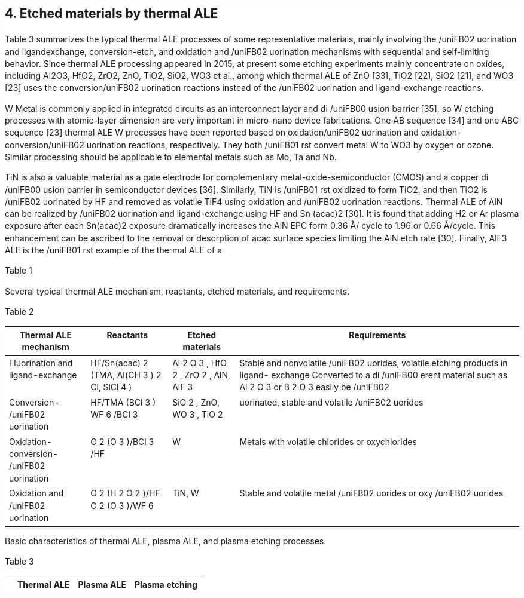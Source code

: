 ## 4. Etched materials by thermal ALE

Table 3 summarizes the typical thermal ALE processes of some representative materials, mainly involving the /uniFB02 uorination and ligandexchange, conversion-etch, and oxidation and /uniFB02 uorination mechanisms with sequential and self-limiting behavior. Since thermal ALE processing appeared in 2015, at present some etching experiments mainly concentrate on oxides, including Al2O3, HfO2, ZrO2, ZnO, TiO2, SiO2, WO3 et al., among which thermal ALE of ZnO [33], TiO2 [22], SiO2 [21], and WO3 [23] uses the conversion/uniFB02 uorination reactions instead of the /uniFB02 uorination and ligand-exchange reactions.

W Metal is commonly applied in integrated circuits as an interconnect layer and di /uniFB00 usion barrier [35], so W etching processes with atomic-layer dimension are very important in micro-nano device fabrications. One AB sequence [34] and one ABC sequence [23] thermal ALE W processes have been reported based on oxidation/uniFB02 uorination and oxidation-conversion/uniFB02 uorination reactions, respectively. They both /uniFB01 rst convert metal W to WO3 by oxygen or ozone. Similar processing should be applicable to elemental metals such as Mo, Ta and Nb.

TiN is also a valuable material as a gate electrode for complementary metal-oxide-semiconductor (CMOS) and a copper di /uniFB00 usion barrier in semiconductor devices [36]. Similarly, TiN is /uniFB01 rst oxidized to form TiO2, and then TiO2 is /uniFB02 uorinated by HF and removed as volatile TiF4 using oxidation and /uniFB02 uorination reactions. Thermal ALE of AlN can be realized by /uniFB02 uorination and ligand-exchange using HF and Sn (acac)2 [30]. It is found that adding H2 or Ar plasma exposure after each Sn(acac)2 exposure dramatically increases the AlN EPC form 0.36 Å/ cycle to 1.96 or 0.66 Å/cycle. This enhancement can be ascribed to the removal or desorption of acac surface species limiting the AlN etch rate [30]. Finally, AlF3 ALE is the /uniFB01 rst example of the thermal ALE of a

Table 1

Several typical thermal ALE mechanism, reactants, etched materials, and requirements.

Table 2

| Thermal ALE mechanism                      | Reactants                                    | Etched materials                      | Requirements                                                                                                                                                                    |
|--------------------------------------------|----------------------------------------------|---------------------------------------|---------------------------------------------------------------------------------------------------------------------------------------------------------------------------------|
| Fluorination and ligand-exchange           | HF/Sn(acac) 2 (TMA, Al(CH 3 ) 2 Cl, SiCl 4 ) | Al 2 O 3 , HfO 2 , ZrO 2 , AlN, AlF 3 | Stable and nonvolatile /uniFB02 uorides, volatile etching products in ligand- exchange Converted to a di /uniFB00 erent material such as Al 2 O 3 or B 2 O 3 easily be /uniFB02 |
| Conversion- /uniFB02 uorination            | HF/TMA (BCl 3 ) WF 6 /BCl 3                  | SiO 2 , ZnO, WO 3 , TiO 2             | uorinated, stable and volatile /uniFB02 uorides                                                                                                                                 |
| Oxidation- conversion- /uniFB02 uorination | O 2 (O 3 )/BCl 3 /HF                         | W                                     | Metals with volatile chlorides or oxychlorides                                                                                                                                  |
| Oxidation and /uniFB02 uorination          | O 2 (H 2 O 2 )/HF O 2 (O 3 )/WF 6            | TiN, W                                | Stable and volatile metal /uniFB02 uorides or oxy /uniFB02 uorides                                                                                                              |

Basic characteristics of thermal ALE, plasma ALE, and plasma etching processes.

Table 3

|              | Thermal ALE                                                                                                                                                                                                                                 | Plasma ALE                                                                                                                                                                                                                              | Plasma etching                                                                                                                                                                                                                        |
|--------------|---------------------------------------------------------------------------------------------------------------------------------------------------------------------------------------------------------------------------------------------|-----------------------------------------------------------------------------------------------------------------------------------------------------------------------------------------------------------------------------------------|---------------------------------------------------------------------------------------------------------------------------------------------------------------------------------------------------------------------------------------|